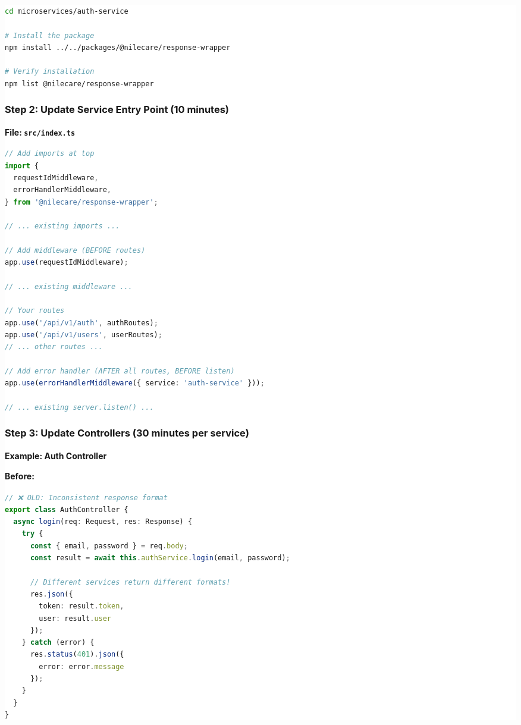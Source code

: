 ```bash
cd microservices/auth-service

# Install the package
npm install ../../packages/@nilecare/response-wrapper

# Verify installation
npm list @nilecare/response-wrapper
```

### Step 2: Update Service Entry Point (10 minutes)

**File: `src/index.ts`**

```typescript
// Add imports at top
import {
  requestIdMiddleware,
  errorHandlerMiddleware,
} from '@nilecare/response-wrapper';

// ... existing imports ...

// Add middleware (BEFORE routes)
app.use(requestIdMiddleware);

// ... existing middleware ...

// Your routes
app.use('/api/v1/auth', authRoutes);
app.use('/api/v1/users', userRoutes);
// ... other routes ...

// Add error handler (AFTER all routes, BEFORE listen)
app.use(errorHandlerMiddleware({ service: 'auth-service' }));

// ... existing server.listen() ...
```

### Step 3: Update Controllers (30 minutes per service)

**Example: Auth Controller**

**Before:**
```typescript
// ❌ OLD: Inconsistent response format
export class AuthController {
  async login(req: Request, res: Response) {
    try {
      const { email, password } = req.body;
      const result = await this.authService.login(email, password);
      
      // Different services return different formats!
      res.json({
        token: result.token,
        user: result.user
      });
    } catch (error) {
      res.status(401).json({
        error: error.message
      });
    }
  }
}
```
